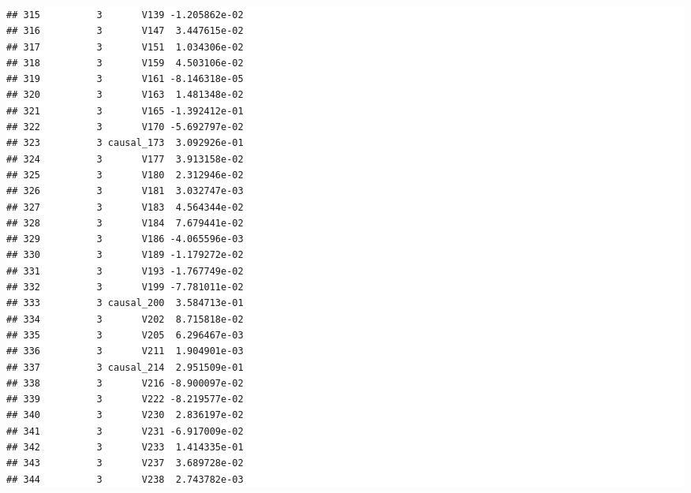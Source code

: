     ## 315          3       V139 -1.205862e-02
    ## 316          3       V147  3.447615e-02
    ## 317          3       V151  1.034306e-02
    ## 318          3       V159  4.503106e-02
    ## 319          3       V161 -8.146318e-05
    ## 320          3       V163  1.481348e-02
    ## 321          3       V165 -1.392412e-01
    ## 322          3       V170 -5.692797e-02
    ## 323          3 causal_173  3.092926e-01
    ## 324          3       V177  3.913158e-02
    ## 325          3       V180  2.312946e-02
    ## 326          3       V181  3.032747e-03
    ## 327          3       V183  4.564344e-02
    ## 328          3       V184  7.679441e-02
    ## 329          3       V186 -4.065596e-03
    ## 330          3       V189 -1.179272e-02
    ## 331          3       V193 -1.767749e-02
    ## 332          3       V199 -7.781011e-02
    ## 333          3 causal_200  3.584713e-01
    ## 334          3       V202  8.715818e-02
    ## 335          3       V205  6.296467e-03
    ## 336          3       V211  1.904901e-03
    ## 337          3 causal_214  2.951509e-01
    ## 338          3       V216 -8.900097e-02
    ## 339          3       V222 -8.219577e-02
    ## 340          3       V230  2.836197e-02
    ## 341          3       V231 -6.917009e-02
    ## 342          3       V233  1.414335e-01
    ## 343          3       V237  3.689728e-02
    ## 344          3       V238  2.743782e-03